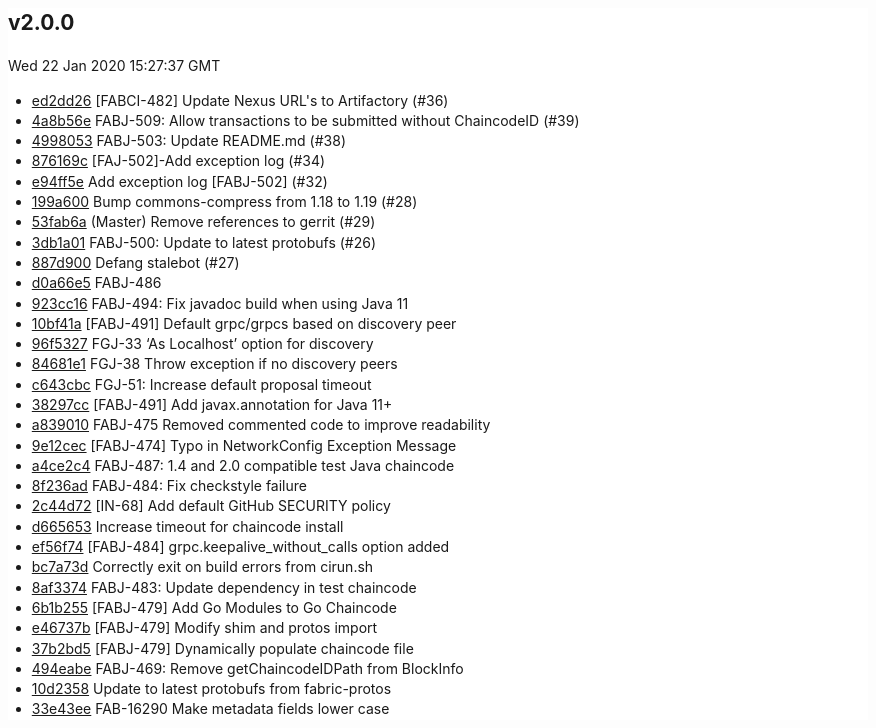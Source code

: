 ## v2.0.0
Wed 22 Jan 2020 15:27:37 GMT

* [ed2dd26](https://github.com/hyperledger/fabric-sdk-java/commit/ed2dd26) [FABCI-482] Update Nexus URL's to Artifactory (#36)
* [4a8b56e](https://github.com/hyperledger/fabric-sdk-java/commit/4a8b56e) FABJ-509: Allow transactions to be submitted without ChaincodeID (#39)
* [4998053](https://github.com/hyperledger/fabric-sdk-java/commit/4998053) FABJ-503: Update README.md (#38)
* [876169c](https://github.com/hyperledger/fabric-sdk-java/commit/876169c) [FAJ-502]-Add exception log (#34)
* [e94ff5e](https://github.com/hyperledger/fabric-sdk-java/commit/e94ff5e) Add exception log [FABJ-502] (#32)
* [199a600](https://github.com/hyperledger/fabric-sdk-java/commit/199a600) Bump commons-compress from 1.18 to 1.19 (#28)
* [53fab6a](https://github.com/hyperledger/fabric-sdk-java/commit/53fab6a) (Master) Remove references to gerrit (#29)
* [3db1a01](https://github.com/hyperledger/fabric-sdk-java/commit/3db1a01) FABJ-500: Update to latest protobufs (#26)
* [887d900](https://github.com/hyperledger/fabric-sdk-java/commit/887d900) Defang stalebot (#27)
* [d0a66e5](https://github.com/hyperledger/fabric-sdk-java/commit/d0a66e5) FABJ-486
* [923cc16](https://github.com/hyperledger/fabric-sdk-java/commit/923cc16) FABJ-494: Fix javadoc build when using Java 11
* [10bf41a](https://github.com/hyperledger/fabric-sdk-java/commit/10bf41a) [FABJ-491] Default grpc/grpcs based on discovery peer
* [96f5327](https://github.com/hyperledger/fabric-sdk-java/commit/96f5327) FGJ-33 ‘As Localhost’ option for discovery
* [84681e1](https://github.com/hyperledger/fabric-sdk-java/commit/84681e1) FGJ-38 Throw exception if no discovery peers
* [c643cbc](https://github.com/hyperledger/fabric-sdk-java/commit/c643cbc) FGJ-51: Increase default proposal timeout
* [38297cc](https://github.com/hyperledger/fabric-sdk-java/commit/38297cc) [FABJ-491] Add javax.annotation for Java 11+
* [a839010](https://github.com/hyperledger/fabric-sdk-java/commit/a839010) FABJ-475 Removed commented code to improve readability
* [9e12cec](https://github.com/hyperledger/fabric-sdk-java/commit/9e12cec) [FABJ-474] Typo in NetworkConfig Exception Message
* [a4ce2c4](https://github.com/hyperledger/fabric-sdk-java/commit/a4ce2c4) FABJ-487: 1.4 and 2.0 compatible test Java chaincode
* [8f236ad](https://github.com/hyperledger/fabric-sdk-java/commit/8f236ad) FABJ-484: Fix checkstyle failure
* [2c44d72](https://github.com/hyperledger/fabric-sdk-java/commit/2c44d72) [IN-68] Add default GitHub SECURITY policy
* [d665653](https://github.com/hyperledger/fabric-sdk-java/commit/d665653) Increase timeout for chaincode install
* [ef56f74](https://github.com/hyperledger/fabric-sdk-java/commit/ef56f74) [FABJ-484] grpc.keepalive_without_calls option added
* [bc7a73d](https://github.com/hyperledger/fabric-sdk-java/commit/bc7a73d) Correctly exit on build errors from cirun.sh
* [8af3374](https://github.com/hyperledger/fabric-sdk-java/commit/8af3374) FABJ-483: Update dependency in test chaincode
* [6b1b255](https://github.com/hyperledger/fabric-sdk-java/commit/6b1b255) [FABJ-479] Add Go Modules to Go Chaincode
* [e46737b](https://github.com/hyperledger/fabric-sdk-java/commit/e46737b) [FABJ-479] Modify shim and protos import
* [37b2bd5](https://github.com/hyperledger/fabric-sdk-java/commit/37b2bd5) [FABJ-479] Dynamically populate chaincode file
* [494eabe](https://github.com/hyperledger/fabric-sdk-java/commit/494eabe) FABJ-469: Remove getChaincodeIDPath from BlockInfo
* [10d2358](https://github.com/hyperledger/fabric-sdk-java/commit/10d2358) Update to latest protobufs from fabric-protos
* [33e43ee](https://github.com/hyperledger/fabric-sdk-java/commit/33e43ee) FAB-16290 Make metadata fields lower case